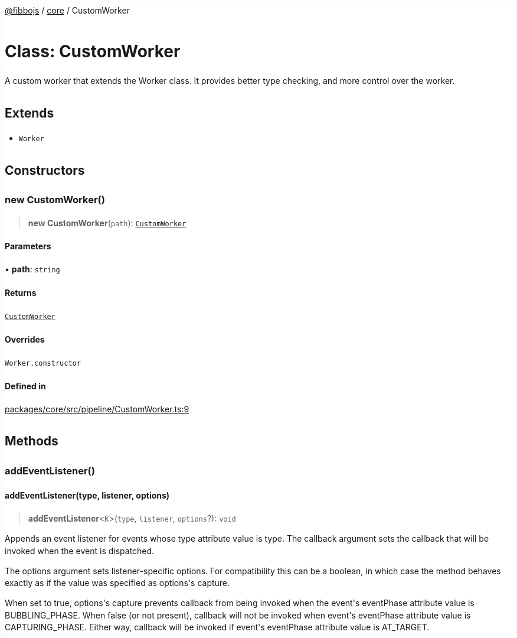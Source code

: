 [@fibbojs](/api/index) / [core](/api/core) / CustomWorker

# Class: CustomWorker

A custom worker that extends the Worker class.
It provides better type checking, and more control over the worker.

## Extends

- `Worker`

## Constructors

### new CustomWorker()

> **new CustomWorker**(`path`): [`CustomWorker`](CustomWorker.md)

#### Parameters

• **path**: `string`

#### Returns

[`CustomWorker`](CustomWorker.md)

#### Overrides

`Worker.constructor`

#### Defined in

[packages/core/src/pipeline/CustomWorker.ts:9](https://github.com/fibbojs/fibbo/blob/ca0e011a21c87d9c4978217c9b9041de6ed31595/packages/core/src/pipeline/CustomWorker.ts#L9)

## Methods

### addEventListener()

#### addEventListener(type, listener, options)

> **addEventListener**\<`K`\>(`type`, `listener`, `options`?): `void`

Appends an event listener for events whose type attribute value is type. The callback argument sets the callback that will be invoked when the event is dispatched.

The options argument sets listener-specific options. For compatibility this can be a boolean, in which case the method behaves exactly as if the value was specified as options's capture.

When set to true, options's capture prevents callback from being invoked when the event's eventPhase attribute value is BUBBLING_PHASE. When false (or not present), callback will not be invoked when event's eventPhase attribute value is CAPTURING_PHASE. Either way, callback will be invoked if event's eventPhase attribute value is AT_TARGET.
